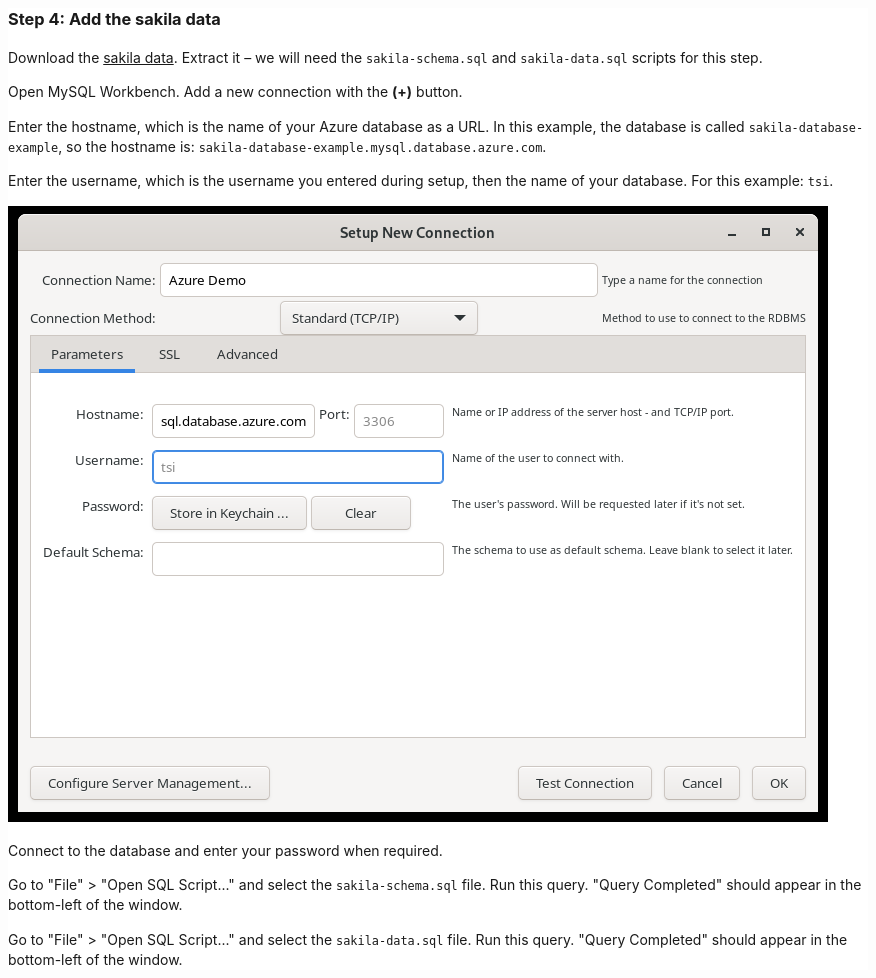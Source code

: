 ### Step 4: Add the sakila data

Download the [sakila data](https://downloads.mysql.com/docs/sakila-db.zip). Extract it &ndash; we will need the `sakila-schema.sql` and `sakila-data.sql`  scripts for this step.

Open MySQL Workbench. Add a new connection with the **(+)** button.

Enter the hostname, which is the name of your Azure database as a URL. In this example, the database is called `sakila-database-example`, so the hostname is: `sakila-database-example.mysql.database.azure.com`.

Enter the username, which is the username you entered during setup, then the name of your database. For this example: `tsi`.

![Database connection](images/database_connection.png)

Connect to the database and enter your password when required.

Go to "File" > "Open SQL Script..." and select the `sakila-schema.sql` file. Run this query.
"Query Completed" should appear in the bottom-left of the window.

Go to "File" > "Open SQL Script..." and select the `sakila-data.sql` file. Run this query.
"Query Completed" should appear in the bottom-left of the window.
